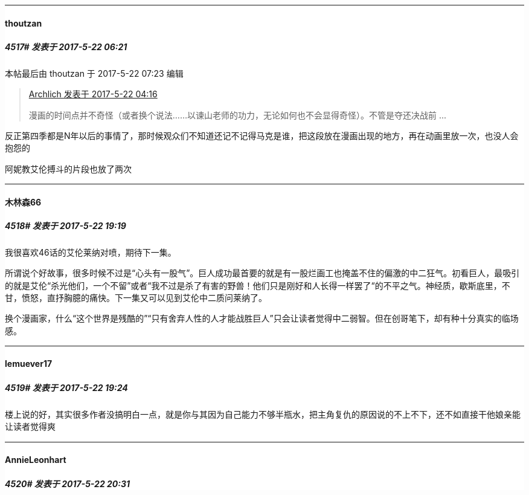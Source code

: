 -----

####  thoutzan  
##### 4517#       发表于 2017-5-22 06:21



 本帖最后由 thoutzan 于 2017-5-22 07:23 编辑 
<blockquote><a href="httphttps://bbs.saraba1st.com/2b/forum.php?mod=redirect&amp;goto=findpost&amp;pid=36017313&amp;ptid=915143" target="_blank">Archlich 发表于 2017-5-22 04:16</a>

漫画的时间点并不奇怪（或者换个说法……以谏山老师的功力，无论如何也不会显得奇怪）。不管是夺还决战前 ...</blockquote>
反正第四季都是N年以后的事情了，那时候观众们不知道还记不记得马克是谁，把这段放在漫画出现的地方，再在动画里放一次，也没人会抱怨的

阿妮教艾伦搏斗的片段也放了两次







-----

####  木林森66  
##### 4518#       发表于 2017-5-22 19:19




我很喜欢46话的艾伦莱纳对喷，期待下一集。


所谓说个好故事，很多时候不过是“心头有一股气”。巨人成功最首要的就是有一股烂画工也掩盖不住的偏激的中二狂气。初看巨人，最吸引的就是艾伦“杀光他们，一个不留”或者“我不过是杀了有害的野兽！他们只是刚好和人长得一样罢了“的不平之气。神经质，歇斯底里，不甘，愤怒，直抒胸臆的痛快。下一集又可以见到艾伦中二质问莱纳了。


换个漫画家，什么“这个世界是残酷的”“只有舍弃人性的人才能战胜巨人”只会让读者觉得中二弱智。但在创哥笔下，却有种十分真实的临场感。










-----

####  lemuever17  
##### 4519#       发表于 2017-5-22 19:24




楼上说的好，其实很多作者没搞明白一点，就是你与其因为自己能力不够半瓶水，把主角复仇的原因说的不上不下，还不如直接干他娘亲能让读者觉得爽







-----

####  AnnieLeonhart  
##### 4520#       发表于 2017-5-22 20:31
